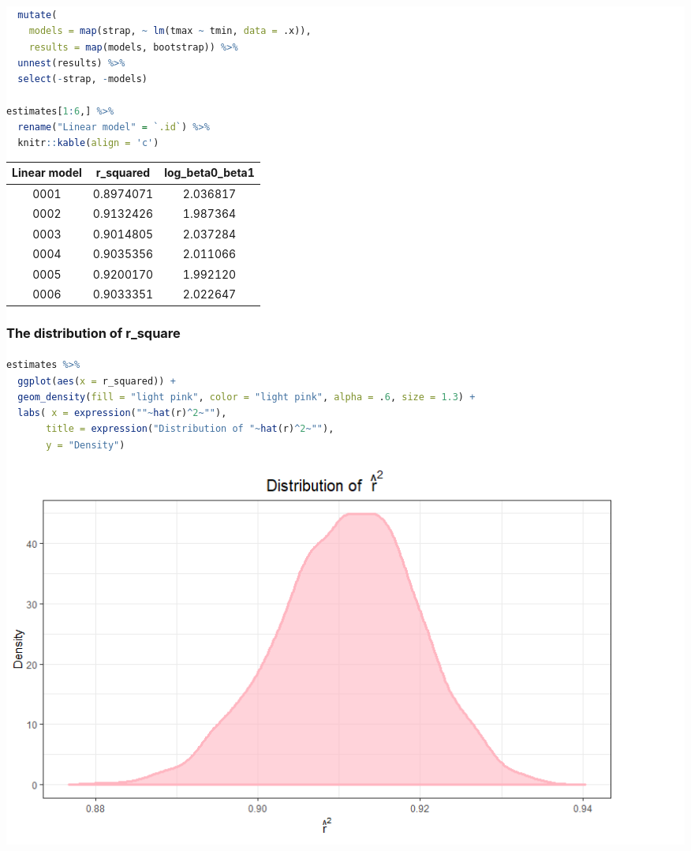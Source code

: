 ``` r
  mutate(
    models = map(strap, ~ lm(tmax ~ tmin, data = .x)),
    results = map(models, bootstrap)) %>% 
  unnest(results) %>%
  select(-strap, -models) 

estimates[1:6,] %>%
  rename("Linear model" = `.id`) %>%
  knitr::kable(align = 'c')
```

| Linear model | r\_squared | log\_beta0\_beta1 |
| :----------: | :--------: | :---------------: |
|     0001     | 0.8974071  |     2.036817      |
|     0002     | 0.9132426  |     1.987364      |
|     0003     | 0.9014805  |     2.037284      |
|     0004     | 0.9035356  |     2.011066      |
|     0005     | 0.9200170  |     1.992120      |
|     0006     | 0.9033351  |     2.022647      |

### The distribution of r\_square

``` r
estimates %>% 
  ggplot(aes(x = r_squared)) +
  geom_density(fill = "light pink", color = "light pink", alpha = .6, size = 1.3) +
  labs( x = expression(""~hat(r)^2~""),
       title = expression("Distribution of "~hat(r)^2~""),
       y = "Density")
```

<img src="p8105_hw6_yl4360_files/figure-gfm/unnamed-chunk-9-1.png" width="90%" />
